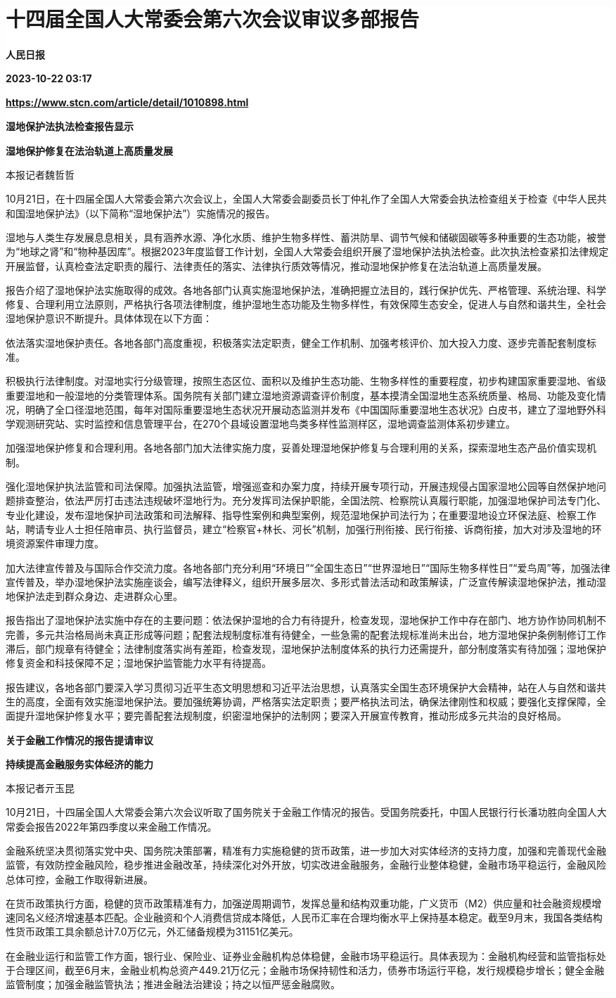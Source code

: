 # 十四届全国人大常委会第六次会议审议多部报告
**人民日报**

**2023-10-22 03:17**

**https://www.stcn.com/article/detail/1010898.html**

**湿地保护法执法检查报告显示**

**湿地保护修复在法治轨道上高质量发展**

本报记者魏哲哲

10月21日，在十四届全国人大常委会第六次会议上，全国人大常委会副委员长丁仲礼作了全国人大常委会执法检查组关于检查《中华人民共和国湿地保护法》（以下简称“湿地保护法”）实施情况的报告。

湿地与人类生存发展息息相关，具有涵养水源、净化水质、维护生物多样性、蓄洪防旱、调节气候和储碳固碳等多种重要的生态功能，被誉为“地球之肾”和“物种基因库”。根据2023年度监督工作计划，全国人大常委会组织开展了湿地保护法执法检查。此次执法检查紧扣法律规定开展监督，认真检查法定职责的履行、法律责任的落实、法律执行质效等情况，推动湿地保护修复在法治轨道上高质量发展。

报告介绍了湿地保护法实施取得的成效。各地各部门认真实施湿地保护法，准确把握立法目的，践行保护优先、严格管理、系统治理、科学修复、合理利用立法原则，严格执行各项法律制度，维护湿地生态功能及生物多样性，有效保障生态安全，促进人与自然和谐共生，全社会湿地保护意识不断提升。具体体现在以下方面：

依法落实湿地保护责任。各地各部门高度重视，积极落实法定职责，健全工作机制、加强考核评价、加大投入力度、逐步完善配套制度标准。

积极执行法律制度。对湿地实行分级管理，按照生态区位、面积以及维护生态功能、生物多样性的重要程度，初步构建国家重要湿地、省级重要湿地和一般湿地的分类管理体系。国务院有关部门建立湿地资源调查评价制度，基本摸清全国湿地生态系统质量、格局、功能及变化情况，明确了全口径湿地范围，每年对国际重要湿地生态状况开展动态监测并发布《中国国际重要湿地生态状况》白皮书，建立了湿地野外科学观测研究站、实时监控和信息管理平台，在270个县域设置湿地鸟类多样性监测样区，湿地调查监测体系初步建立。

加强湿地保护修复和合理利用。各地各部门加大法律实施力度，妥善处理湿地保护修复与合理利用的关系，探索湿地生态产品价值实现机制。

强化湿地保护执法监管和司法保障。加强执法监管，增强巡查和办案力度，持续开展专项行动，开展违规侵占国家湿地公园等自然保护地问题排查整治，依法严厉打击违法违规破坏湿地行为。充分发挥司法保护职能，全国法院、检察院认真履行职能，加强湿地保护司法专门化、专业化建设，发布湿地保护司法政策和司法解释、指导性案例和典型案例，规范湿地保护司法行为；在重要湿地设立环保法庭、检察工作站，聘请专业人士担任陪审员、执行监督员，建立“检察官+林长、河长”机制，加强行刑衔接、民行衔接、诉商衔接，加大对涉及湿地的环境资源案件审理力度。

加大法律宣传普及与国际合作交流力度。各地各部门充分利用“环境日”“全国生态日”“世界湿地日”“国际生物多样性日”“爱鸟周”等，加强法律宣传普及，举办湿地保护法实施座谈会，编写法律释义，组织开展多层次、多形式普法活动和政策解读，广泛宣传解读湿地保护法，推动湿地保护法走到群众身边、走进群众心里。

报告指出了湿地保护法实施中存在的主要问题：依法保护湿地的合力有待提升，检查发现，湿地保护工作中存在部门、地方协作协同机制不完善，多元共治格局尚未真正形成等问题；配套法规制度标准有待健全，一些急需的配套法规标准尚未出台，地方湿地保护条例制修订工作滞后，部门规章有待健全；法律制度落实尚有差距，检查发现，湿地保护法制度体系的执行力还需提升，部分制度落实有待加强；湿地保护修复资金和科技保障不足；湿地保护监管能力水平有待提高。

报告建议，各地各部门要深入学习贯彻习近平生态文明思想和习近平法治思想，认真落实全国生态环境保护大会精神，站在人与自然和谐共生的高度，全面有效实施湿地保护法。要加强统筹协调，严格落实法定职责；要严格执法司法，确保法律刚性和权威；要强化支撑保障，全面提升湿地保护修复水平；要完善配套法规制度，织密湿地保护的法制网；要深入开展宣传教育，推动形成多元共治的良好格局。

**关于金融工作情况的报告提请审议**

**持续提高金融服务实体经济的能力**

本报记者亓玉昆

10月21日，十四届全国人大常委会第六次会议听取了国务院关于金融工作情况的报告。受国务院委托，中国人民银行行长潘功胜向全国人大常委会报告2022年第四季度以来金融工作情况。

金融系统坚决贯彻落实党中央、国务院决策部署，精准有力实施稳健的货币政策，进一步加大对实体经济的支持力度，加强和完善现代金融监管，有效防控金融风险，稳步推进金融改革，持续深化对外开放，切实改进金融服务，金融行业整体稳健，金融市场平稳运行，金融风险总体可控，金融工作取得新进展。

在货币政策执行方面，稳健的货币政策精准有力，加强逆周期调节，发挥总量和结构双重功能，广义货币（M2）供应量和社会融资规模增速同名义经济增速基本匹配。企业融资和个人消费信贷成本降低，人民币汇率在合理均衡水平上保持基本稳定。截至9月末，我国各类结构性货币政策工具余额总计7.0万亿元，外汇储备规模为31151亿美元。

在金融业运行和监管工作方面，银行业、保险业、证券业金融机构总体稳健，金融市场平稳运行。具体表现为：金融机构经营和监管指标处于合理区间，截至6月末，金融业机构总资产449.21万亿元；金融市场保持韧性和活力，债券市场运行平稳，发行规模稳步增长；健全金融监管制度；加强金融监管执法；推进金融法治建设；持之以恒严惩金融腐败。
